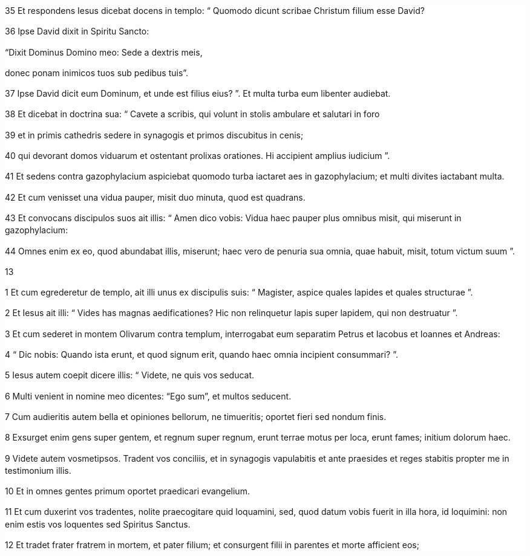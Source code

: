 35 Et respondens Iesus dicebat docens in templo: “ Quomodo dicunt scribae Christum filium esse David?

36 Ipse David dixit in Spiritu Sancto:

“Dixit Dominus Domino meo: Sede a dextris meis,

donec ponam inimicos tuos sub pedibus tuis”.

37 Ipse David dicit eum Dominum, et unde est filius eius? ”. Et multa turba eum libenter audiebat.

38 Et dicebat in doctrina sua: “ Cavete a scribis, qui volunt in stolis ambulare et salutari in foro

39 et in primis cathedris sedere in synagogis et primos discubitus in cenis;

40 qui devorant domos viduarum et ostentant prolixas orationes. Hi accipient amplius iudicium ”.

41 Et sedens contra gazophylacium aspiciebat quomodo turba iactaret aes in gazophylacium; et multi divites iactabant multa.

42 Et cum venisset una vidua pauper, misit duo minuta, quod est quadrans.

43 Et convocans discipulos suos ait illis: “ Amen dico vobis: Vidua haec pauper plus omnibus misit, qui miserunt in gazophylacium:

44 Omnes enim ex eo, quod abundabat illis, miserunt; haec vero de penuria sua omnia, quae habuit, misit, totum victum suum ”.

13

1 Et cum egrederetur de templo, ait illi unus ex discipulis suis: “ Magister, aspice quales lapides et quales structurae ”.

2 Et Iesus ait illi: “ Vides has magnas aedificationes? Hic non relinquetur lapis super lapidem, qui non destruatur ”.

3 Et cum sederet in montem Olivarum contra templum, interrogabat eum separatim Petrus et Iacobus et Ioannes et Andreas:

4 “ Dic nobis: Quando ista erunt, et quod signum erit, quando haec omnia incipient consummari? ”.

5 Iesus autem coepit dicere illis: “ Videte, ne quis vos seducat.

6 Multi venient in nomine meo dicentes: “Ego sum”, et multos seducent.

7 Cum audieritis autem bella et opiniones bellorum, ne timueritis; oportet fieri sed nondum finis.

8 Exsurget enim gens super gentem, et regnum super regnum, erunt terrae motus per loca, erunt fames; initium dolorum haec.

9 Videte autem vosmetipsos. Tradent vos conciliis, et in synagogis vapulabitis et ante praesides et reges stabitis propter me in testimonium illis.

10 Et in omnes gentes primum oportet praedicari evangelium.

11 Et cum duxerint vos tradentes, nolite praecogitare quid loquamini, sed, quod datum vobis fuerit in illa hora, id loquimini: non enim estis vos loquentes sed Spiritus Sanctus.

12 Et tradet frater fratrem in mortem, et pater filium; et consurgent filii in parentes et morte afficient eos;
